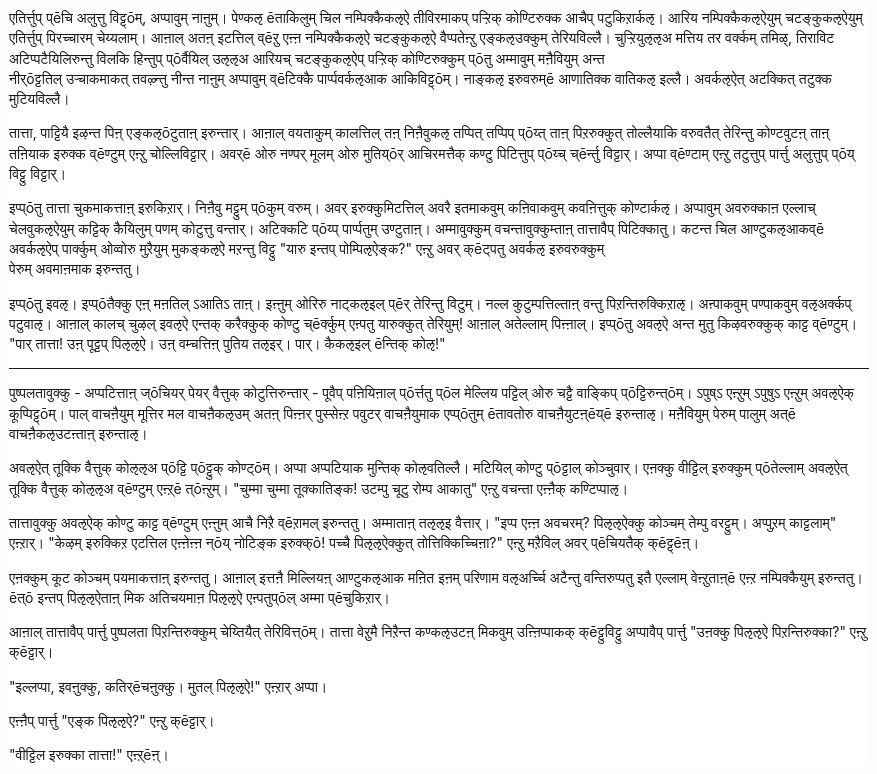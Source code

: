  एतिर्त्तुप् प्ēचि अलुत्तु विट्ट्ōम्, अप्पावुम् नाऩुम्। पेण्कऌ ēताकिलुम् चिल नम्पिक्कैकऌऐ तीविरमाकप् पऱ्ऱिक् कोण्टिरुक्क आचैप् पटुकिऱार्कऌ। आरिय नम्पिक्कैकऌऐयुम् चटङ्कुकऌऐयुम् एतिर्त्तुप् पिरच्चारम् चेय्यलाम्। आऩाल् अतऩ् इटत्तिल् व्ēऱु एऩ्ऩ नम्पिक्कैकऌऐ चटङ्कुकऌऐ वैप्पतेऩ्ऱु एङ्कऌउक्कुम् तेरियविल्लै। चुऱ्ऱियुऌऌअ मत्तिय तर वर्क्कम् तमिऴ्, तिराविट अटिप्पटैयिलिरुन्तु विलकि हिन्तुप् प्ōर्वैयिल् उऌऌअ आरियच् चटङ्कुकऌऐप् पऱ्ऱिक् कोण्टिरुक्कुम् प्ōतु अम्मावुम् मऩैवियुम् अन्त  
 नीर्ōट्टतिल् उऱ्चाकमाकत् तवऴ्न्तु नीन्त नाऩुम् अप्पावुम् व्ēटिक्कै पार्प्पवर्कऌआक आकिविट्ट्ōम्। नाङ्कऌ इरुवरुम्ē आणातिक्क वातिकऌ इल्लै। अवर्कऌऐत् अटक्कित् तटुक्क मुटियविल्लै।    
    
 तात्ता, पाट्टियै इऴन्त पिऩ् एङ्कऌōटुताऩ् इरुन्तार्। आऩाल् वयताकुम् कालत्तिल् तऩ् निऩैवुकऌ तप्पित् तप्पिप् प्ōय्त् ताऩ् पिऱरुक्कुत् तोल्लैयाकि वरुवतैत् तेरिन्तु कोण्टवुटऩ् ताऩ् तऩियाक इरुक्क व्ēण्टुम् एऩ्ऱु चोल्लिविट्टार्। अवर्ē ओरु नण्पर् मूलम् ओरु मुतिय्ōर् आचिरमत्तैक् कण्टु पिटित्तुप् प्ōय्च् च्ēर्न्तु विट्टार्। अप्पा व्ēण्टाम् एऩ्ऱु तटुत्तुप् पार्त्तु अलुत्तुप् प्ōय् विट्टु विट्टार्।   
    
 इप्प्ōतु तात्ता चुकमाकत्ताऩ् इरुकिऱार्। निऩैवु मट्टुम् प्ōकुम् वरुम्। अवर् इरुक्कुमिटत्तिल् अवरै इतमाकवुम् कऩिवाकवुम् कवऩित्तुक् कोण्टार्कऌ। अप्पावुम् अवरुक्काऩ एल्लाच् चेलवुकऌऐयुम् कट्टिक् कैयिलुम् पणम् कोटुत्तु वन्तार्। अटिक्कटि प्ōय्प् पार्प्पतुम् उण्टुताऩ्। अम्मावुक्कुम् वचन्तावुक्कुम्ताऩ् तात्तावैप् पिटिक्कातु। कटन्त चिल आण्टुकऌआकव्ē अवर्कऌऐप् पार्क्कुम् ओव्वोरु मुऱैयुम् मुकङ्कऌऐ मऱन्तु विट्टु "यारु इन्तप् पोम्पिऌऐङ्क?" एऩ्ऱु अवर् क्ēट्पतु अवर्कऌ इरुवरुक्कुम्  
 पेरुम् अवमाऩमाक इरुन्ततु।    
    
 इप्प्ōतु इवऌ। इप्प्ōतैक्कु एऩ् मऩतिल् ऽआतिऽ ताऩ्। इऩ्ऩुम् ओरिरु नाट्कऌइल् प्ēर् तेरिन्तु विटुम्। नल्ल कुटुम्पत्तिल्ताऩ् वन्तु पिऱन्तिरुक्किऱाऌ। अऩ्पाकवुम् पण्पाकवुम् वऌअर्क्कप् पटुवाऌ। आऩाल् कालच् चुऴल् इवऌऐ एन्तक् करैक्कुक् कोण्टु च्ēर्क्कुम् एऩ्पतु यारुक्कुत् तेरियुम्! आऩाल् अतेल्लाम् पिऩ्ऩाल्। इप्प्ōतु अवऌऐ अन्त मुतु किऴवरुक्कुक् काट्ट व्ēण्टुम्। "पार् तात्ता! उऩ् पूट्टप् पिऌऌऐ। उऩ् वम्चत्तिऩ् पुतिय तऌइर्। पार्। कैकऌइल् ēन्तिक् कोऌ!"  
    
 ***   
    
 पुष्पलतावुक्कु - अप्पटित्ताऩ् ज्ōचियर् पेयर् वैत्तुक् कोटुत्तिरुन्तार् - पूवैप् पऩियिऩाल् प्ōर्त्ततु प्ōल मेल्लिय पट्टिल् ओरु चट्टै वाङ्किप् प्ōट्टिरुन्त्ōम्। ऽपुष्ऽ एऩ्ऱुम् ऽपुषुऽ एऩ्ऱुम् अवऌऐक् कूप्पिट्ट्ōम्। पाल् वाचऩैयुम् मूत्तिर मल वाचऩैकऌउम् अतऩ् पिऩ्ऩर् पुस्सेऩ्ऱ पवुटर् वाचऩैयुमाक एप्प्ōतुम् ēतावतोरु वाचऩैयुटऩ्ēय्ē इरुन्ताऌ। मऩैवियुम् पेरुम् पालुम् अत्ē वाचऩैकऌउटऩ्ताऩ् इरुन्ताऌ।   
    
 अवऌऐत् तूक्कि वैत्तुक् कोऌऌअ प्ōट्टि प्ōट्टुक् कोण्ट्ōम्। अप्पा अप्पटियाक मुन्तिक् कोऌवतिल्लै। मटियिल् कोण्टु प्ōट्टाल् कोञ्चुवार्। एऩक्कु वीट्टिल् इरुक्कुम् प्ōतेल्लाम् अवऌऐत् तूक्कि वैत्तुक् कोऌऌअ व्ēण्टुम् एऩ्ऱ्ē त्ōऩ्ऱुम्। "चुम्मा चुम्मा तूक्कातिङ्क! उटम्पु चूटु रोम्प आकातु" एऩ्ऱु वचन्ता एऩ्ऩैक् कण्टिप्पाऌ।  
    
 तात्तावुक्कु अवऌऐक् कोण्टु काट्ट व्ēण्टुम् एऩ्ऩुम् आचै निऱै व्ēऱामल् इरुन्ततु। अम्माताऩ् तऌऌइ वैत्तार्। "इप्प एऩ्ऩ अवचरम्? पिऌऌऐक्कु कोञ्चम् तेम्पु वरट्टुम्। अप्पुऱम् काट्टलाम्" एऩ्ऱार्। "केऴम् इरुक्किऱ एटत्तिल एऩ्ऩेऩ्ऩ न्ōय् नोटिङ्क इरुक्क्ō! पच्चै पिऌऌऐक्कुत् तोत्तिक्किच्चिऩा?" एऩ्ऱु मऱैविल् अवर् प्ēचियतैक् क्ēट्ट्ēऩ्।   
    
 एऩक्कुम् कूट कोञ्चम् पयमाकत्ताऩ् इरुन्ततु। आऩाल् इत्तऩै मिल्लियऩ् आण्टुकऌआक मऩित इऩम् परिणाम वऌअर्च्चि अटैन्तु वन्तिरुप्पतु इतै एल्लाम् वेऩ्ऱुताऩ्ē एऩ्ऱ नम्पिक्कैयुम् इरुन्ततु। ēत्ō इन्तप् पिऌऌऐताऩ् मिक अतिचयमाऩ पिऌऌऐ एऩ्पतुप्ōल् अम्मा प्ēचुकिऱार्।   
    
 आऩाल् तात्तावैप् पार्त्तु पुष्पलता पिऱन्तिरुक्कुम् चेय्तियैत् तेरिवित्त्ōम्। तात्ता वेऱुमै निऱैन्त कण्कऌउटऩ् मिकवुम् उऩ्ऩिप्पाकक् क्ēट्टुविट्टु अप्पावैप् पार्त्तु "उऩक्कु पिऌऌऐ पिऱन्तिरुक्का?" एऩ्ऱु क्ēट्टार्।   
    
 "इल्लप्पा, इवऩुक्कु, कतिर्ēचऩुक्कु। मुतल् पिऌऌऐ!" एऩ्ऱार् अप्पा।  
    
 एऩ्ऩैप् पार्त्तु "एङ्क पिऌऌऐ?" एऩ्ऱु क्ēट्टार्।  
    
 "वीट्टिल इरुक्का तात्ता!" एऩ्ऱ्ēऩ्।  
    